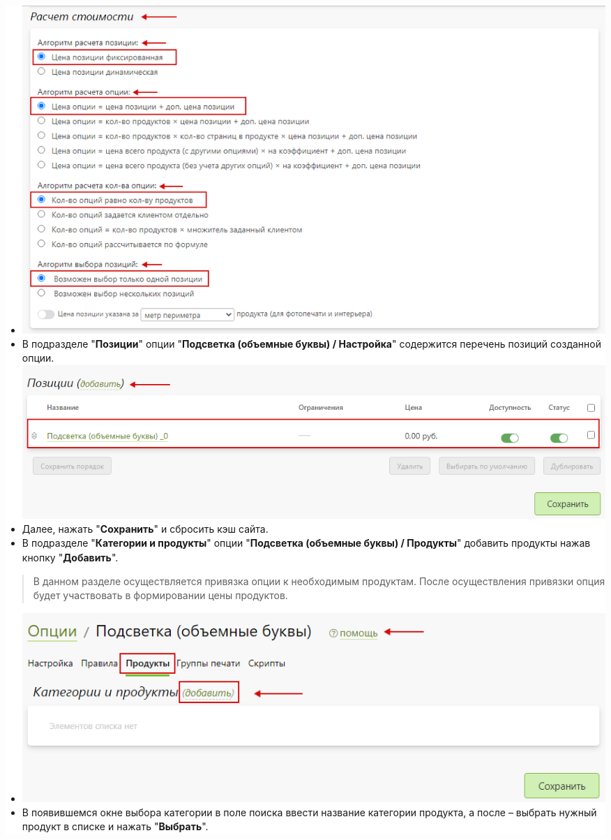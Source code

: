 * ![](../_media/calc/laser-cutting_12-1.png)
* В подразделе "__Позиции__" опции "__Подсветка (объемные буквы) / Настройка__" содержится перечень позиций созданной опции.
![](../_media/calc/3d-letter_09.png)
* Далее, нажать "__Сохранить__" и сбросить кэш сайта.
* В подразделе "__Категории и продукты__" опции "__Подсветка (объемные буквы) / Продукты__" добавить продукты нажав кнопку "__Добавить__".
> В данном разделе осуществляется привязка опции к необходимым продуктам. После осуществления привязки опция будет участвовать в формировании цены продуктов.
* ![](../_media/calc/3d-letter_10.png)
* В появившемся окне выбора категории в поле поиска ввести название категории продукта, а после – выбрать нужный продукт в списке и нажать "__Выбрать__".
